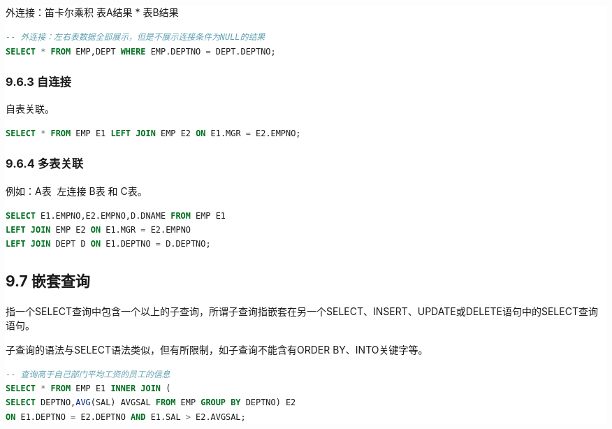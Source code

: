 外连接：笛卡尔乘积  表A结果 * 表B结果

```SQL
-- 外连接：左右表数据全部展示，但是不展示连接条件为NULL的结果
SELECT * FROM EMP,DEPT WHERE EMP.DEPTNO = DEPT.DEPTNO;
```

### 9.6.3 自连接 

自表关联。

```SQL
SELECT * FROM EMP E1 LEFT JOIN EMP E2 ON E1.MGR = E2.EMPNO;
```

### 9.6.4 多表关联

例如：A表  左连接 B表 和 C表。

```SQL
SELECT E1.EMPNO,E2.EMPNO,D.DNAME FROM EMP E1 
LEFT JOIN EMP E2 ON E1.MGR = E2.EMPNO
LEFT JOIN DEPT D ON E1.DEPTNO = D.DEPTNO;
```

## 9.7 嵌套查询

指一个SELECT查询中包含一个以上的子查询，所谓子查询指嵌套在另一个SELECT、INSERT、UPDATE或DELETE语句中的SELECT查询语句。

子查询的语法与SELECT语法类似，但有所限制，如子查询不能含有ORDER BY、INTO关键字等。

```SQL
-- 查询高于自己部门平均工资的员工的信息
SELECT * FROM EMP E1 INNER JOIN (
SELECT DEPTNO,AVG(SAL) AVGSAL FROM EMP GROUP BY DEPTNO) E2
ON E1.DEPTNO = E2.DEPTNO AND E1.SAL > E2.AVGSAL;
```



